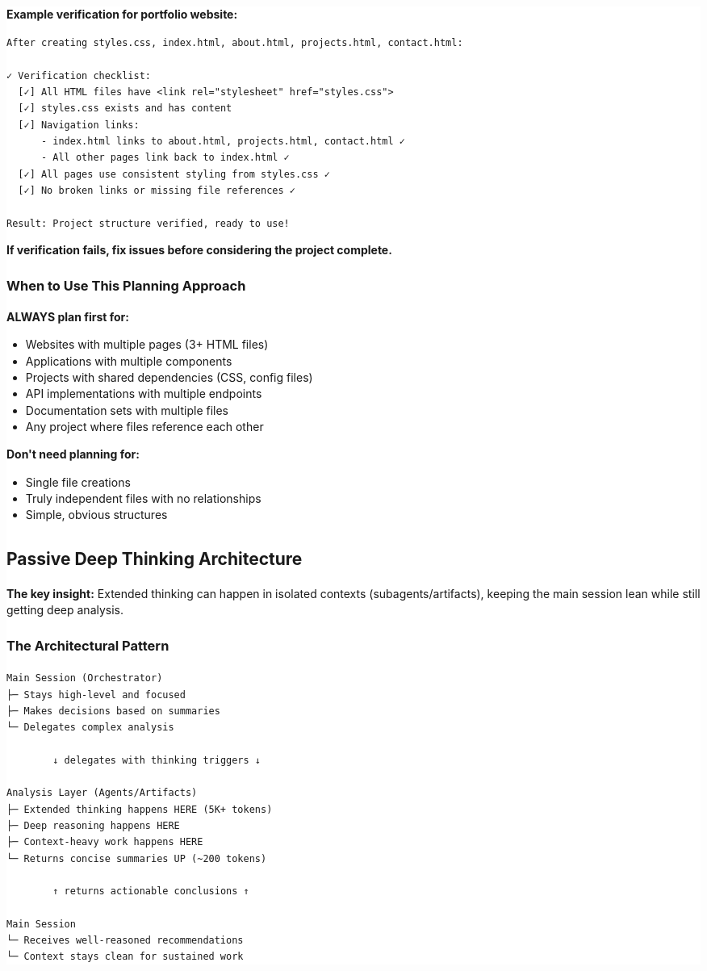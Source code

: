 **Example verification for portfolio website:**
```
After creating styles.css, index.html, about.html, projects.html, contact.html:

✓ Verification checklist:
  [✓] All HTML files have <link rel="stylesheet" href="styles.css">
  [✓] styles.css exists and has content
  [✓] Navigation links: 
      - index.html links to about.html, projects.html, contact.html ✓
      - All other pages link back to index.html ✓
  [✓] All pages use consistent styling from styles.css ✓
  [✓] No broken links or missing file references ✓

Result: Project structure verified, ready to use!
```

**If verification fails, fix issues before considering the project complete.**

### When to Use This Planning Approach

**ALWAYS plan first for:**
- Websites with multiple pages (3+ HTML files)
- Applications with multiple components
- Projects with shared dependencies (CSS, config files)
- API implementations with multiple endpoints
- Documentation sets with multiple files
- Any project where files reference each other

**Don't need planning for:**
- Single file creations
- Truly independent files with no relationships
- Simple, obvious structures

## Passive Deep Thinking Architecture

**The key insight:** Extended thinking can happen in isolated contexts (subagents/artifacts), keeping the main session lean while still getting deep analysis.

### The Architectural Pattern

```
Main Session (Orchestrator)
├─ Stays high-level and focused
├─ Makes decisions based on summaries
└─ Delegates complex analysis

        ↓ delegates with thinking triggers ↓

Analysis Layer (Agents/Artifacts)
├─ Extended thinking happens HERE (5K+ tokens)
├─ Deep reasoning happens HERE
├─ Context-heavy work happens HERE
└─ Returns concise summaries UP (~200 tokens)

        ↑ returns actionable conclusions ↑

Main Session
└─ Receives well-reasoned recommendations
└─ Context stays clean for sustained work
```
